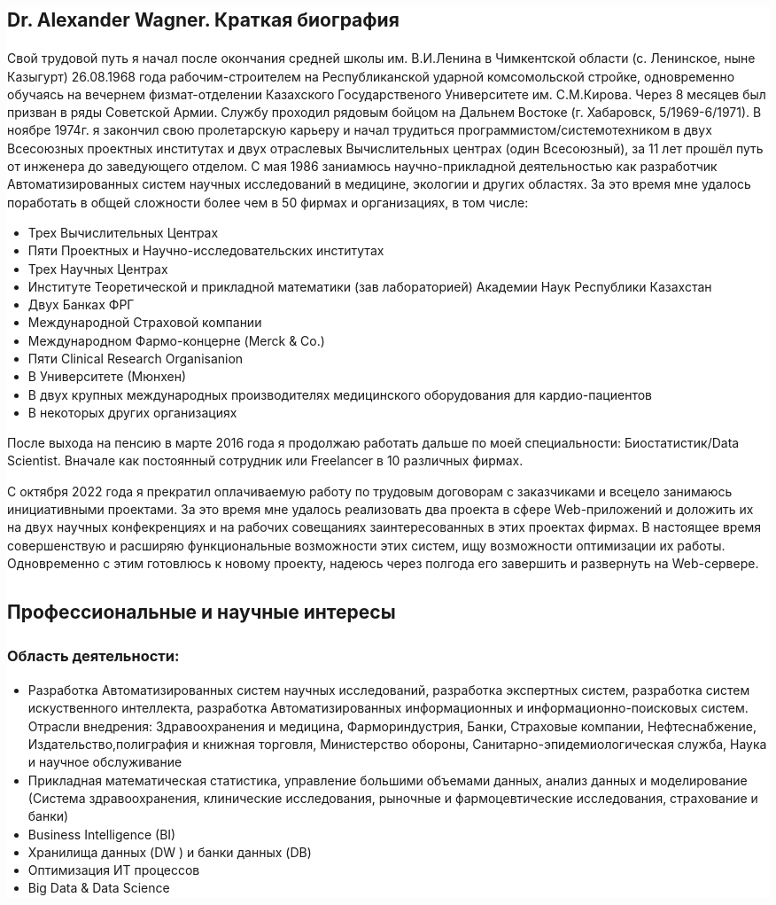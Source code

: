 
## Dr. Alexander Wagner. Краткая биография
Свой трудовой путь я начал после окончания средней школы им. В.И.Ленина в Чимкентской области (с. Ленинское, ныне Казыгурт) 26.08.1968 года рабочим-строителем на Республиканской ударной комсомольской стройке, одновременно обучаясь на вечернем физмат-отделении Казахского Государственого Университете им. С.М.Кирова. Через 8 месяцев был призван в ряды Советской Армии. Службу проходил рядовым бойцом на Дальнем Востоке (г. Хабаровск, 5/1969-6/1971).
В ноябре 1974г. я закончил свою пролетарскую карьеру и начал трудиться программистом/системотехником в двух Всесоюзных проектных институтах и двух отраслевых Вычислительных центрах (один Всесоюзный), за 11 лет прошёл путь от инженера до заведующего отделом.
С мая 1986 заниамюсь научно-прикладной деятельностью как разработчик Автоматизированных систем научных исследований в медицине, экологии и других областях.
За это время мне удалось поработать в общей сложности более чем в 50 фирмах и организациях, в том числе:
* Трех Вычислительных Центрах 
* Пяти Проектных и Научно-исследовательских институтах
* Трех Научных Центрах 
* Институте Теоретической и прикладной математики (зав лабораторией) Академии Наук Республики Казахстан
* Двух Банках ФРГ
* Международной Страховой компании
* Международном Фармо-концерне (Merck & Co.)
* Пяти Clinical Research Organisanion
* В Университете (Мюнхен)
* В двух крупных международных производителях медицинского оборудования для кардио-пациентов
* В некоторых других организациях

После выхода на пенсию в марте 2016 года я продолжаю работать дальше по моей специальности: Биостатистик/Data Scientist. Вначале как постоянный сотрудник или Freelancer в 10 различных фирмах.

C октября 2022 года я прекратил оплачиваемую работу по трудовым договорам с заказчиками и всецело занимаюсь инициативными проектами. За это время мне удалось реализовать два проекта в сфере Web-приложений и доложить их на двух научных конфекренциях и на рабочих совещаниях заинтересованных в этих проектах фирмах. 
В настоящее время совершенствую и расширяю функциональные возможности этих систем, ищу возможности оптимизации их работы. Одновременно с этим готовлюсь к новому проекту, надеюсь через полгода его завершить и развернуть на Web-сервере.


## Профессиональные и научные интересы
### Область деятельности:
* Разработка Автоматизированных систем научных исследований, разработка экспертных систем, разработка систем искуственного интеллекта, разработка Автоматизированных информационных и информационно-поисковых систем. 
Отрасли внедрения: Здравоохранения и медицина, Фармориндустрия, Банки, Страховые компании, Нефтеснабжение, Издательство,полиграфия и книжная торговля, Министерство обороны, Санитарно-эпидемиологическая служба, Наука и научное обслуживание
* Прикладная математическая статистика, управление большими объемами данных, анализ данных и моделирование (Система здравоохранения, клинические исследования, рыночные и фармоцевтические исследования, страхование и банки)
* Business Intelligence (BI)
* Хранилища данных (DW ) и банки данных (DB)
* Оптимизация ИТ процессов
* Big Data & Data Science
